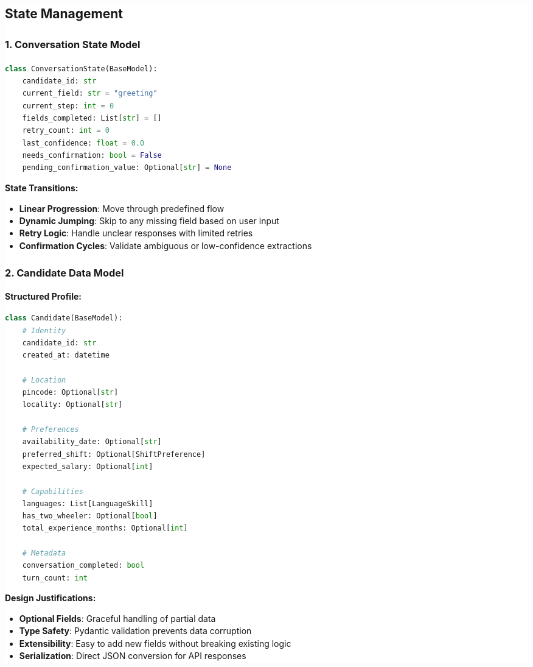 ## State Management

### 1. Conversation State Model

```python
class ConversationState(BaseModel):
    candidate_id: str
    current_field: str = "greeting"
    current_step: int = 0
    fields_completed: List[str] = []
    retry_count: int = 0
    last_confidence: float = 0.0
    needs_confirmation: bool = False
    pending_confirmation_value: Optional[str] = None
```

**State Transitions:**
- **Linear Progression**: Move through predefined flow
- **Dynamic Jumping**: Skip to any missing field based on user input
- **Retry Logic**: Handle unclear responses with limited retries
- **Confirmation Cycles**: Validate ambiguous or low-confidence extractions

### 2. Candidate Data Model

**Structured Profile:**
```python
class Candidate(BaseModel):
    # Identity
    candidate_id: str
    created_at: datetime
    
    # Location
    pincode: Optional[str]
    locality: Optional[str]
    
    # Preferences
    availability_date: Optional[str]
    preferred_shift: Optional[ShiftPreference]
    expected_salary: Optional[int]
    
    # Capabilities
    languages: List[LanguageSkill]
    has_two_wheeler: Optional[bool]
    total_experience_months: Optional[int]
    
    # Metadata
    conversation_completed: bool
    turn_count: int
```

**Design Justifications:**
- **Optional Fields**: Graceful handling of partial data
- **Type Safety**: Pydantic validation prevents data corruption
- **Extensibility**: Easy to add new fields without breaking existing logic
- **Serialization**: Direct JSON conversion for API responses
